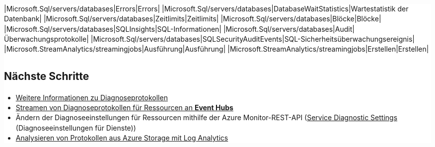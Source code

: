 |Microsoft.Sql/servers/databases|Errors|Errors|
|Microsoft.Sql/servers/databases|DatabaseWaitStatistics|Wartestatistik der Datenbank|
|Microsoft.Sql/servers/databases|Zeitlimits|Zeitlimits|
|Microsoft.Sql/servers/databases|Blöcke|Blöcke|
|Microsoft.Sql/servers/databases|SQLInsights|SQL-Informationen|
|Microsoft.Sql/servers/databases|Audit|Überwachungsprotokolle|
|Microsoft.Sql/servers/databases|SQLSecurityAuditEvents|SQL-Sicherheitsüberwachungsereignis|
|Microsoft.StreamAnalytics/streamingjobs|Ausführung|Ausführung|
|Microsoft.StreamAnalytics/streamingjobs|Erstellen|Erstellen|

## <a name="next-steps"></a>Nächste Schritte

* [Weitere Informationen zu Diagnoseprotokollen](monitoring-overview-of-diagnostic-logs.md)
* [Streamen von Diagnoseprotokollen für Ressourcen an **Event Hubs**](monitoring-stream-diagnostic-logs-to-event-hubs.md)
* Ändern der Diagnoseeinstellungen für Ressourcen mithilfe der Azure Monitor-REST-API ([Service Diagnostic Settings](https://msdn.microsoft.com/library/azure/dn931931.aspx) (Diagnoseeinstellungen für Dienste))
* [Analysieren von Protokollen aus Azure Storage mit Log Analytics](../log-analytics/log-analytics-azure-storage.md)

